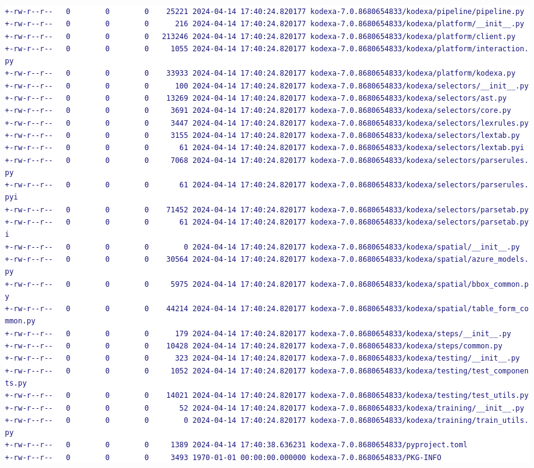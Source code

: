 ```diff
+-rw-r--r--   0        0        0    25221 2024-04-14 17:40:24.820177 kodexa-7.0.8680654833/kodexa/pipeline/pipeline.py
+-rw-r--r--   0        0        0      216 2024-04-14 17:40:24.820177 kodexa-7.0.8680654833/kodexa/platform/__init__.py
+-rw-r--r--   0        0        0   213246 2024-04-14 17:40:24.820177 kodexa-7.0.8680654833/kodexa/platform/client.py
+-rw-r--r--   0        0        0     1055 2024-04-14 17:40:24.820177 kodexa-7.0.8680654833/kodexa/platform/interaction.py
+-rw-r--r--   0        0        0    33933 2024-04-14 17:40:24.820177 kodexa-7.0.8680654833/kodexa/platform/kodexa.py
+-rw-r--r--   0        0        0      100 2024-04-14 17:40:24.820177 kodexa-7.0.8680654833/kodexa/selectors/__init__.py
+-rw-r--r--   0        0        0    13269 2024-04-14 17:40:24.820177 kodexa-7.0.8680654833/kodexa/selectors/ast.py
+-rw-r--r--   0        0        0     3691 2024-04-14 17:40:24.820177 kodexa-7.0.8680654833/kodexa/selectors/core.py
+-rw-r--r--   0        0        0     3447 2024-04-14 17:40:24.820177 kodexa-7.0.8680654833/kodexa/selectors/lexrules.py
+-rw-r--r--   0        0        0     3155 2024-04-14 17:40:24.820177 kodexa-7.0.8680654833/kodexa/selectors/lextab.py
+-rw-r--r--   0        0        0       61 2024-04-14 17:40:24.820177 kodexa-7.0.8680654833/kodexa/selectors/lextab.pyi
+-rw-r--r--   0        0        0     7068 2024-04-14 17:40:24.820177 kodexa-7.0.8680654833/kodexa/selectors/parserules.py
+-rw-r--r--   0        0        0       61 2024-04-14 17:40:24.820177 kodexa-7.0.8680654833/kodexa/selectors/parserules.pyi
+-rw-r--r--   0        0        0    71452 2024-04-14 17:40:24.820177 kodexa-7.0.8680654833/kodexa/selectors/parsetab.py
+-rw-r--r--   0        0        0       61 2024-04-14 17:40:24.820177 kodexa-7.0.8680654833/kodexa/selectors/parsetab.pyi
+-rw-r--r--   0        0        0        0 2024-04-14 17:40:24.820177 kodexa-7.0.8680654833/kodexa/spatial/__init__.py
+-rw-r--r--   0        0        0    30564 2024-04-14 17:40:24.820177 kodexa-7.0.8680654833/kodexa/spatial/azure_models.py
+-rw-r--r--   0        0        0     5975 2024-04-14 17:40:24.820177 kodexa-7.0.8680654833/kodexa/spatial/bbox_common.py
+-rw-r--r--   0        0        0    44214 2024-04-14 17:40:24.820177 kodexa-7.0.8680654833/kodexa/spatial/table_form_common.py
+-rw-r--r--   0        0        0      179 2024-04-14 17:40:24.820177 kodexa-7.0.8680654833/kodexa/steps/__init__.py
+-rw-r--r--   0        0        0    10428 2024-04-14 17:40:24.820177 kodexa-7.0.8680654833/kodexa/steps/common.py
+-rw-r--r--   0        0        0      323 2024-04-14 17:40:24.820177 kodexa-7.0.8680654833/kodexa/testing/__init__.py
+-rw-r--r--   0        0        0     1052 2024-04-14 17:40:24.820177 kodexa-7.0.8680654833/kodexa/testing/test_components.py
+-rw-r--r--   0        0        0    14021 2024-04-14 17:40:24.820177 kodexa-7.0.8680654833/kodexa/testing/test_utils.py
+-rw-r--r--   0        0        0       52 2024-04-14 17:40:24.820177 kodexa-7.0.8680654833/kodexa/training/__init__.py
+-rw-r--r--   0        0        0        0 2024-04-14 17:40:24.820177 kodexa-7.0.8680654833/kodexa/training/train_utils.py
+-rw-r--r--   0        0        0     1389 2024-04-14 17:40:38.636231 kodexa-7.0.8680654833/pyproject.toml
+-rw-r--r--   0        0        0     3493 1970-01-01 00:00:00.000000 kodexa-7.0.8680654833/PKG-INFO
```
